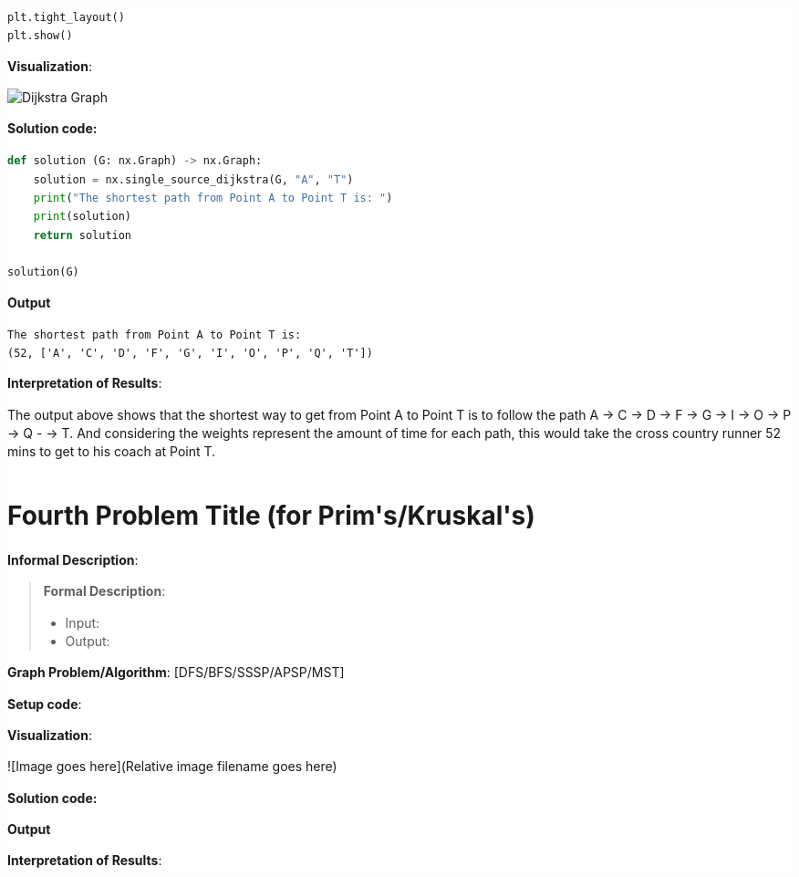 ```python
plt.tight_layout()
plt.show()

```
**Visualization**:

![Dijkstra Graph](./dijkstra-graph.png)

**Solution code:**

```python
def solution (G: nx.Graph) -> nx.Graph:
    solution = nx.single_source_dijkstra(G, "A", "T")
    print("The shortest path from Point A to Point T is: ")
    print(solution)
    return solution

solution(G)

```

**Output**

```
The shortest path from Point A to Point T is: 
(52, ['A', 'C', 'D', 'F', 'G', 'I', 'O', 'P', 'Q', 'T'])
```

**Interpretation of Results**:

The output above shows that the shortest way to get from Point A to Point T is to follow the path 
A -> C -> D -> F -> G -> I -> O -> P -> Q - -> T. And considering the weights represent the amount of time for each path, this would take the cross country runner 52 mins to get to his coach at Point T. 

# Fourth Problem Title (for Prim's/Kruskal's)

**Informal Description**:

> **Formal Description**:
>
> - Input:
> - Output:

**Graph Problem/Algorithm**: [DFS/BFS/SSSP/APSP/MST]

**Setup code**:

```python

```

**Visualization**:

![Image goes here](Relative image filename goes here)

**Solution code:**

```python

```

**Output**

```

```

**Interpretation of Results**:
